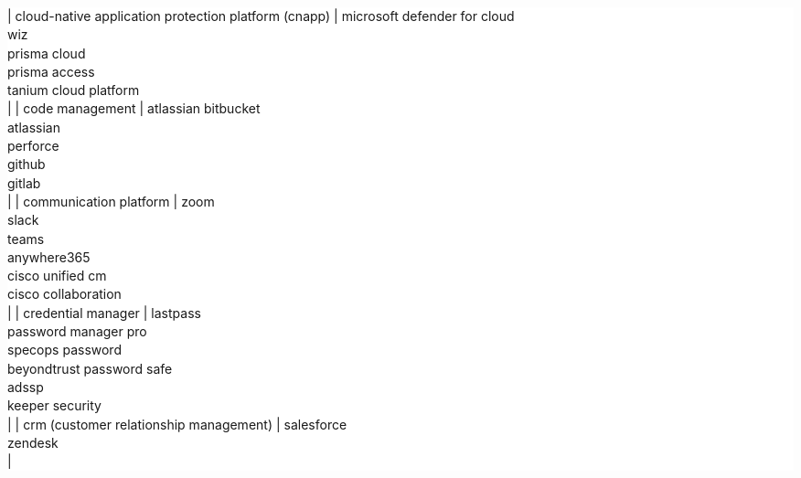 | cloud-native application protection platform (cnapp) | microsoft defender for cloud<br>wiz<br>prisma cloud<br>prisma access<br>tanium cloud platform<br>                                                                                                                                                                                                                                                                                                                                                                                                                                                                                                                                                                                                                                                                                                                                                                                                                                                                                                                                                                                                                                    |
| code management                                      | atlassian bitbucket<br>atlassian<br>perforce<br>github<br>gitlab<br>                                                                                                                                                                                                                                                                                                                                                                                                                                                                                                                                                                                                                                                                                                                                                                                                                                                                                                                                                                                                                                                                 |
| communication platform                               | zoom<br>slack<br>teams<br>anywhere365<br>cisco unified cm<br>cisco collaboration<br>                                                                                                                                                                                                                                                                                                                                                                                                                                                                                                                                                                                                                                                                                                                                                                                                                                                                                                                                                                                                                                                 |
| credential manager                                   | lastpass<br>password manager pro<br>specops password<br>beyondtrust password safe<br>adssp<br>keeper security<br>                                                                                                                                                                                                                                                                                                                                                                                                                                                                                                                                                                                                                                                                                                                                                                                                                                                                                                                                                                                                                    |
| crm (customer relationship management)               | salesforce<br>zendesk<br>                                                                                                                                                                                                                                                                                                                                                                                                                                                                                                                                                                                                                                                                                                                                                                                                                                                                                                                                                                                                                                                                                                            |